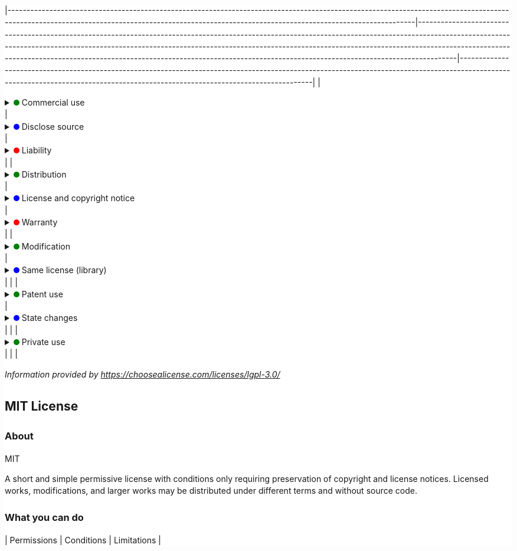 |------------------------------------------------------------------------------------------------------------------------------------------------------------------------------------------------------------------------------------------------|-------------------------------------------------------------------------------------------------------------------------------------------------------------------------------------------------------------------------------------------------------------------------------------------------------------------------------------------------------------------------------------------------------------------------|-----------------------------------------------------------------------------------------------------------------------------------------------------------------------------------------------------------------------------------|
| <details><summary><svg width="10" height="10" xmlns="http://www.w3.org/2000/svg"><circle cx="5" cy="5" r="5" fill="green"/></svg> Commercial use</summary></details> | <details><summary><svg width="10" height="10" xmlns="http://www.w3.org/2000/svg"><circle cx="5" cy="5" r="5" fill="blue"/></svg> Disclose source</summary></details>                                                                                                                                                                       | <details><summary><svg width="10" height="10" xmlns="http://www.w3.org/2000/svg"><circle cx="5" cy="5" r="5" fill="red"/></svg> Liability</summary></details>                     |
| <details><summary><svg width="10" height="10" xmlns="http://www.w3.org/2000/svg"><circle cx="5" cy="5" r="5" fill="green"/></svg> Distribution</summary></details>                                    | <details><summary><svg width="10" height="10" xmlns="http://www.w3.org/2000/svg"><circle cx="5" cy="5" r="5" fill="blue"/></svg> License and copyright notice</summary></details>                                                                                                                                                | <details><summary><svg width="10" height="10" xmlns="http://www.w3.org/2000/svg"><circle cx="5" cy="5" r="5" fill="red"/></svg> Warranty</summary></details> |
| <details><summary><svg width="10" height="10" xmlns="http://www.w3.org/2000/svg"><circle cx="5" cy="5" r="5" fill="green"/></svg> Modification</summary></details>                                       | <details><summary><svg width="10" height="10" xmlns="http://www.w3.org/2000/svg"><circle cx="5" cy="5" r="5" fill="blue"/></svg> Same license (library)</summary></details> |                                                                                                                                                                                                                                   |
| <details><summary><svg width="10" height="10" xmlns="http://www.w3.org/2000/svg"><circle cx="5" cy="5" r="5" fill="green"/></svg> Patent use</summary></details>     | <details><summary><svg width="10" height="10" xmlns="http://www.w3.org/2000/svg"><circle cx="5" cy="5" r="5" fill="blue"/></svg> State changes</summary></details>                                                                                                                                                                                             |                                                                                                                                                                                                                                   |
| <details><summary><svg width="10" height="10" xmlns="http://www.w3.org/2000/svg"><circle cx="5" cy="5" r="5" fill="green"/></svg> Private use</summary></details>                    |                                                                                                                                                                                                                                                                                                                                                                                                                         |                                                                                                                                                                                                                                   |

*Information provided by https://choosealicense.com/licenses/lgpl-3.0/*

## MIT License

### About
MIT

A short and simple permissive license with conditions only requiring preservation of copyright and license notices. Licensed works, modifications, and larger works may be distributed under different terms and without source code.

### What you can do
| Permissions                                                                                                                                                                                                                                    | Conditions                                                                                                                                                                                                                                                               | Limitations                                                                                                                                                                                                                       |